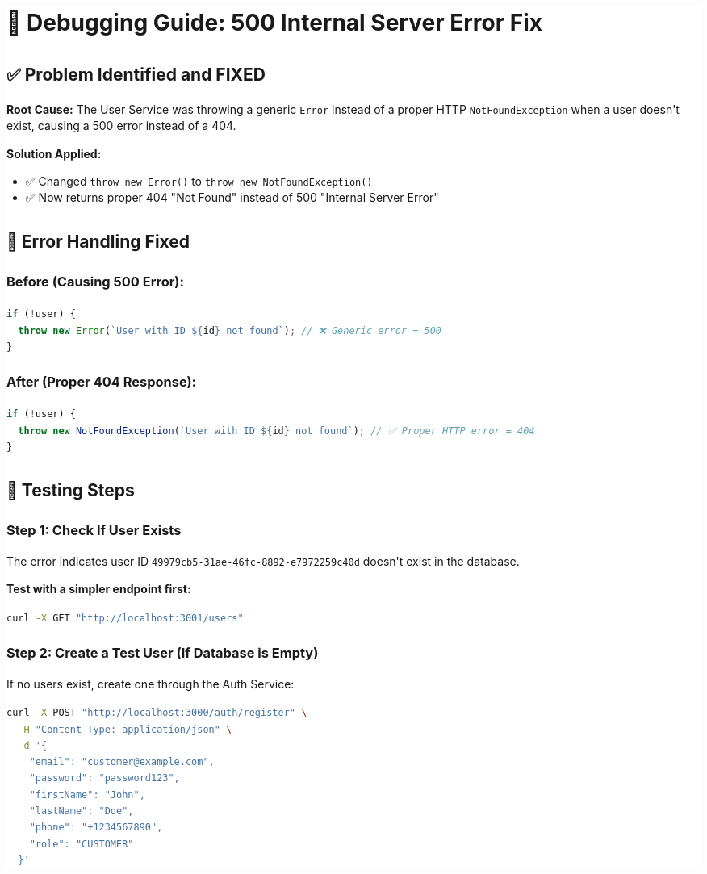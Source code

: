 # 🚨 Debugging Guide: 500 Internal Server Error Fix

## ✅ **Problem Identified and FIXED**

**Root Cause:** The User Service was throwing a generic `Error` instead of a proper HTTP `NotFoundException` when a user doesn't exist, causing a 500 error instead of a 404.

**Solution Applied:** 
- ✅ Changed `throw new Error()` to `throw new NotFoundException()` 
- ✅ Now returns proper 404 "Not Found" instead of 500 "Internal Server Error"

## 🔧 **Error Handling Fixed**

### Before (Causing 500 Error):
```typescript
if (!user) {
  throw new Error(`User with ID ${id} not found`); // ❌ Generic error = 500
}
```

### After (Proper 404 Response):
```typescript
if (!user) {
  throw new NotFoundException(`User with ID ${id} not found`); // ✅ Proper HTTP error = 404
}
```

## 🎯 **Testing Steps**

### Step 1: Check If User Exists
The error indicates user ID `49979cb5-31ae-46fc-8892-e7972259c40d` doesn't exist in the database.

**Test with a simpler endpoint first:**
```bash
curl -X GET "http://localhost:3001/users"
```

### Step 2: Create a Test User (If Database is Empty)
If no users exist, create one through the Auth Service:

```bash
curl -X POST "http://localhost:3000/auth/register" \
  -H "Content-Type: application/json" \
  -d '{
    "email": "customer@example.com",
    "password": "password123",
    "firstName": "John",
    "lastName": "Doe",
    "phone": "+1234567890",
    "role": "CUSTOMER"
  }'
```
